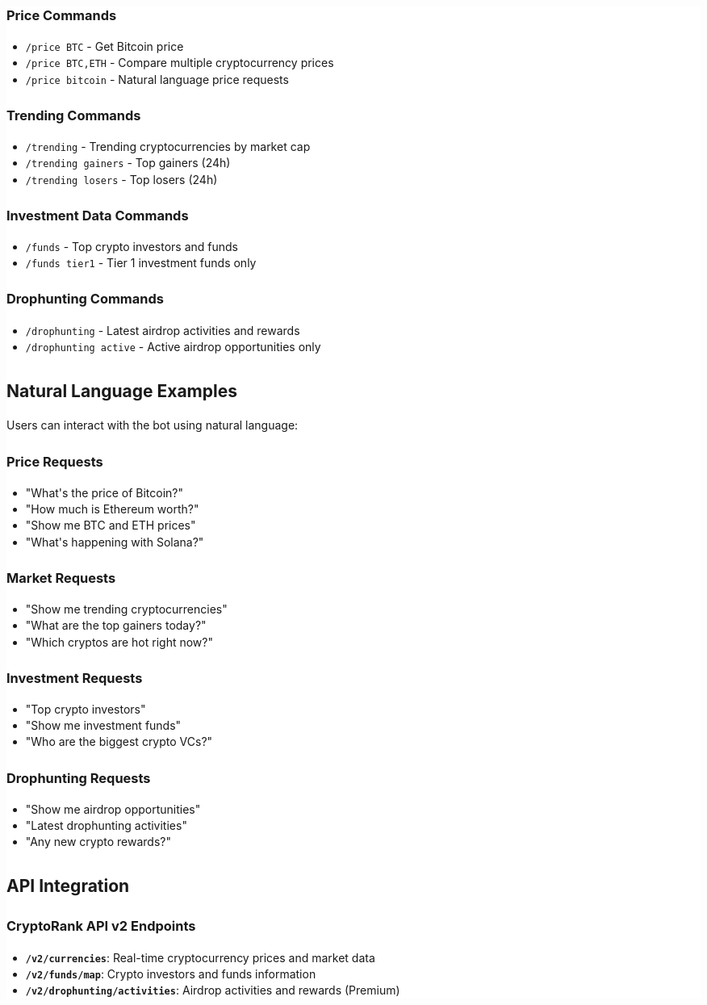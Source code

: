 ### Price Commands
- `/price BTC` - Get Bitcoin price
- `/price BTC,ETH` - Compare multiple cryptocurrency prices
- `/price bitcoin` - Natural language price requests

### Trending Commands
- `/trending` - Trending cryptocurrencies by market cap
- `/trending gainers` - Top gainers (24h)
- `/trending losers` - Top losers (24h)

### Investment Data Commands
- `/funds` - Top crypto investors and funds
- `/funds tier1` - Tier 1 investment funds only

### Drophunting Commands
- `/drophunting` - Latest airdrop activities and rewards
- `/drophunting active` - Active airdrop opportunities only

## Natural Language Examples

Users can interact with the bot using natural language:

### Price Requests
- "What's the price of Bitcoin?"
- "How much is Ethereum worth?"
- "Show me BTC and ETH prices"
- "What's happening with Solana?"

### Market Requests
- "Show me trending cryptocurrencies"
- "What are the top gainers today?"
- "Which cryptos are hot right now?"

### Investment Requests
- "Top crypto investors"
- "Show me investment funds"
- "Who are the biggest crypto VCs?"

### Drophunting Requests
- "Show me airdrop opportunities"
- "Latest drophunting activities"
- "Any new crypto rewards?"

## API Integration

### CryptoRank API v2 Endpoints

- **`/v2/currencies`**: Real-time cryptocurrency prices and market data
- **`/v2/funds/map`**: Crypto investors and funds information
- **`/v2/drophunting/activities`**: Airdrop activities and rewards (Premium)
